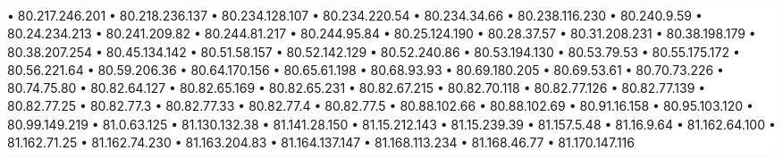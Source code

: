 •	80.217.246.201
•	80.218.236.137
•	80.234.128.107
•	80.234.220.54
•	80.234.34.66
•	80.238.116.230
•	80.240.9.59
•	80.24.234.213
•	80.241.209.82
•	80.244.81.217
•	80.244.95.84
•	80.25.124.190
•	80.28.37.57
•	80.31.208.231
•	80.38.198.179
•	80.38.207.254
•	80.45.134.142
•	80.51.58.157
•	80.52.142.129
•	80.52.240.86
•	80.53.194.130
•	80.53.79.53
•	80.55.175.172
•	80.56.221.64
•	80.59.206.36
•	80.64.170.156
•	80.65.61.198
•	80.68.93.93
•	80.69.180.205
•	80.69.53.61
•	80.70.73.226
•	80.74.75.80
•	80.82.64.127
•	80.82.65.169
•	80.82.65.231
•	80.82.67.215
•	80.82.70.118
•	80.82.77.126
•	80.82.77.139
•	80.82.77.25
•	80.82.77.3
•	80.82.77.33
•	80.82.77.4
•	80.82.77.5
•	80.88.102.66
•	80.88.102.69
•	80.91.16.158
•	80.95.103.120
•	80.99.149.219
•	81.0.63.125
•	81.130.132.38
•	81.141.28.150
•	81.15.212.143
•	81.15.239.39
•	81.157.5.48
•	81.16.9.64
•	81.162.64.100
•	81.162.71.25
•	81.162.74.230
•	81.163.204.83
•	81.164.137.147
•	81.168.113.234
•	81.168.46.77
•	81.170.147.116